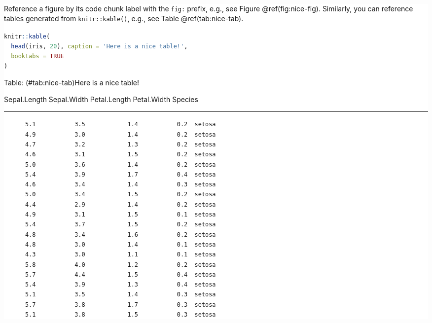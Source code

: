 Reference a figure by its code chunk label with the `fig:` prefix, e.g., see Figure \@ref(fig:nice-fig). Similarly, you can reference tables generated from `knitr::kable()`, e.g., see Table \@ref(tab:nice-tab).


```r
knitr::kable(
  head(iris, 20), caption = 'Here is a nice table!',
  booktabs = TRUE
)
```



Table: (\#tab:nice-tab)Here is a nice table!

 Sepal.Length   Sepal.Width   Petal.Length   Petal.Width  Species 
-------------  ------------  -------------  ------------  --------
          5.1           3.5            1.4           0.2  setosa  
          4.9           3.0            1.4           0.2  setosa  
          4.7           3.2            1.3           0.2  setosa  
          4.6           3.1            1.5           0.2  setosa  
          5.0           3.6            1.4           0.2  setosa  
          5.4           3.9            1.7           0.4  setosa  
          4.6           3.4            1.4           0.3  setosa  
          5.0           3.4            1.5           0.2  setosa  
          4.4           2.9            1.4           0.2  setosa  
          4.9           3.1            1.5           0.1  setosa  
          5.4           3.7            1.5           0.2  setosa  
          4.8           3.4            1.6           0.2  setosa  
          4.8           3.0            1.4           0.1  setosa  
          4.3           3.0            1.1           0.1  setosa  
          5.8           4.0            1.2           0.2  setosa  
          5.7           4.4            1.5           0.4  setosa  
          5.4           3.9            1.3           0.4  setosa  
          5.1           3.5            1.4           0.3  setosa  
          5.7           3.8            1.7           0.3  setosa  
          5.1           3.8            1.5           0.3  setosa  
